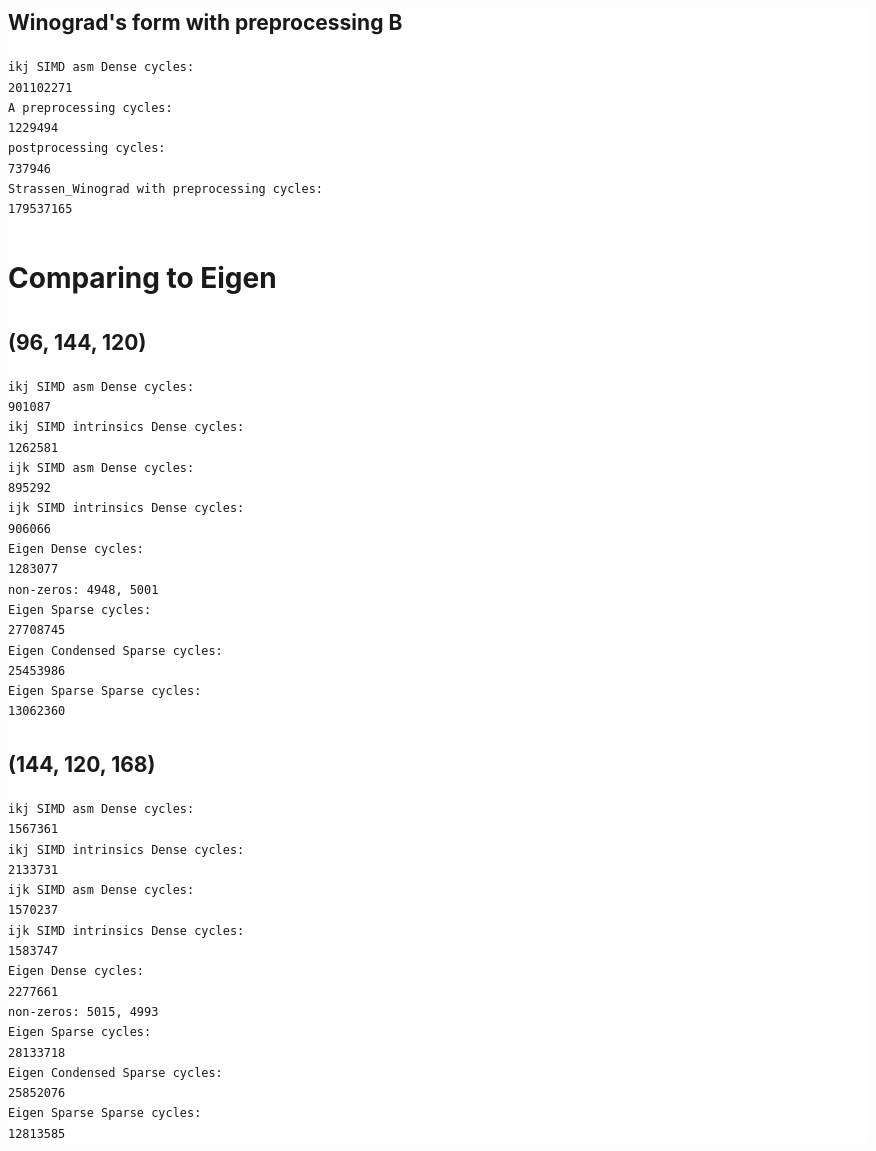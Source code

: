 ## Winograd's form with preprocessing B
```
ikj SIMD asm Dense cycles:
201102271
A preprocessing cycles:
1229494
postprocessing cycles:
737946
Strassen_Winograd with preprocessing cycles:
179537165
```
##

# Comparing to Eigen

## (96, 144, 120)
```
ikj SIMD asm Dense cycles:
901087
ikj SIMD intrinsics Dense cycles:
1262581
ijk SIMD asm Dense cycles:
895292
ijk SIMD intrinsics Dense cycles:
906066
Eigen Dense cycles:
1283077
non-zeros: 4948, 5001
Eigen Sparse cycles:
27708745
Eigen Condensed Sparse cycles:
25453986
Eigen Sparse Sparse cycles:
13062360
```

## (144, 120, 168)
```
ikj SIMD asm Dense cycles:
1567361
ikj SIMD intrinsics Dense cycles:
2133731
ijk SIMD asm Dense cycles:
1570237
ijk SIMD intrinsics Dense cycles:
1583747
Eigen Dense cycles:
2277661
non-zeros: 5015, 4993
Eigen Sparse cycles:
28133718
Eigen Condensed Sparse cycles:
25852076
Eigen Sparse Sparse cycles:
12813585
```



